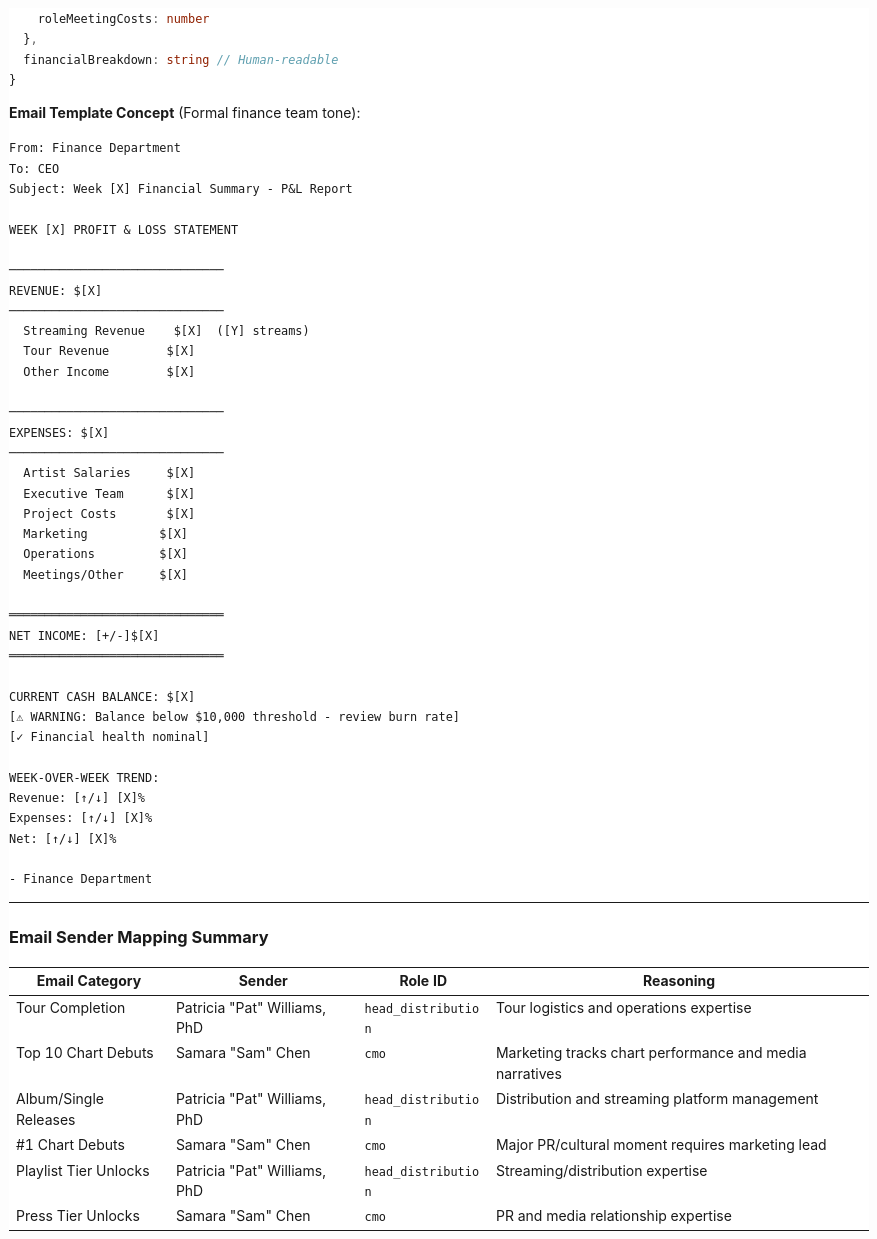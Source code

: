 ```typescript
    roleMeetingCosts: number
  },
  financialBreakdown: string // Human-readable
}
```

**Email Template Concept** (Formal finance team tone):
```
From: Finance Department
To: CEO
Subject: Week [X] Financial Summary - P&L Report

WEEK [X] PROFIT & LOSS STATEMENT

──────────────────────────────
REVENUE: $[X]
──────────────────────────────
  Streaming Revenue    $[X]  ([Y] streams)
  Tour Revenue        $[X]
  Other Income        $[X]

──────────────────────────────
EXPENSES: $[X]
──────────────────────────────
  Artist Salaries     $[X]
  Executive Team      $[X]
  Project Costs       $[X]
  Marketing          $[X]
  Operations         $[X]
  Meetings/Other     $[X]

══════════════════════════════
NET INCOME: [+/-]$[X]
══════════════════════════════

CURRENT CASH BALANCE: $[X]
[⚠️ WARNING: Balance below $10,000 threshold - review burn rate]
[✓ Financial health nominal]

WEEK-OVER-WEEK TREND:
Revenue: [↑/↓] [X]%
Expenses: [↑/↓] [X]%
Net: [↑/↓] [X]%

- Finance Department
```

---

### Email Sender Mapping Summary

| Email Category | Sender | Role ID | Reasoning |
|----------------|--------|---------|-----------|
| Tour Completion | Patricia "Pat" Williams, PhD | `head_distribution` | Tour logistics and operations expertise |
| Top 10 Chart Debuts | Samara "Sam" Chen | `cmo` | Marketing tracks chart performance and media narratives |
| Album/Single Releases | Patricia "Pat" Williams, PhD | `head_distribution` | Distribution and streaming platform management |
| #1 Chart Debuts | Samara "Sam" Chen | `cmo` | Major PR/cultural moment requires marketing lead |
| Playlist Tier Unlocks | Patricia "Pat" Williams, PhD | `head_distribution` | Streaming/distribution expertise |
| Press Tier Unlocks | Samara "Sam" Chen | `cmo` | PR and media relationship expertise |